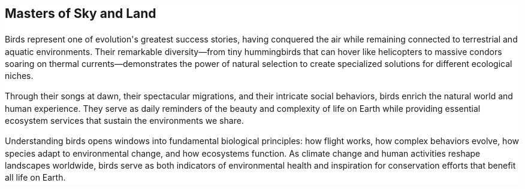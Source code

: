 ## Masters of Sky and Land
Birds represent one of evolution's greatest success stories, having conquered the air while remaining connected to terrestrial and aquatic environments. Their remarkable diversity—from tiny hummingbirds that can hover like helicopters to massive condors soaring on thermal currents—demonstrates the power of natural selection to create specialized solutions for different ecological niches.

Through their songs at dawn, their spectacular migrations, and their intricate social behaviors, birds enrich the natural world and human experience. They serve as daily reminders of the beauty and complexity of life on Earth while providing essential ecosystem services that sustain the environments we share.

Understanding birds opens windows into fundamental biological principles: how flight works, how complex behaviors evolve, how species adapt to environmental change, and how ecosystems function. As climate change and human activities reshape landscapes worldwide, birds serve as both indicators of environmental health and inspiration for conservation efforts that benefit all life on Earth.

